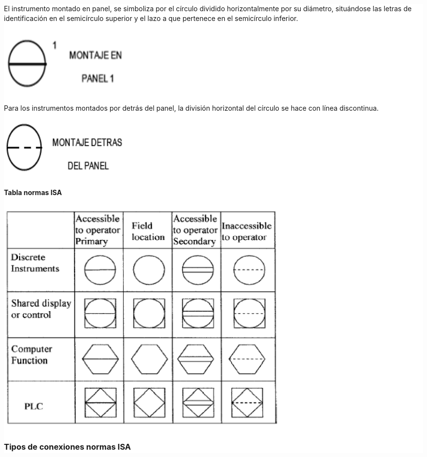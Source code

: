 El instrumento montado en panel, se simboliza por el círculo dividido horizontalmente por su diámetro, situándose las letras de identificación en el semicírculo superior y el lazo a que pertenece en el semicírculo inferior.

![Instrumento en el panel](./assets/panelisa.png)

Para los instrumentos montados por detrás del panel, la división horizontal del círculo se hace con línea discontinua.

![Instrumento en el panel](./assets/detrasdelpanelisa.png)

#### Tabla normas ISA

![Tabla normas ISA](./assets/tablaisa.png)

### Tipos de conexiones normas ISA
